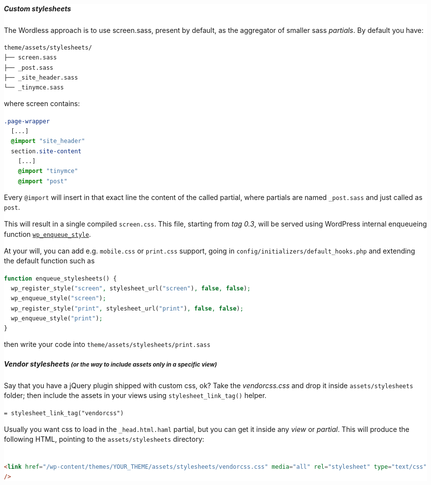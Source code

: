 ##### Custom stylesheets

The Wordless approach is to use screen.sass, present by default, as the aggregator of smaller sass _partials_. By default you have:

    theme/assets/stylesheets/
    ├── screen.sass
    ├── _post.sass
    ├── _site_header.sass
    └── _tinymce.sass

where screen contains:

```sass
.page-wrapper
  [...]
  @import "site_header"
  section.site-content
    [...]
    @import "tinymce"
    @import "post"
```

Every `@import` will insert in that exact line the content of the called partial, where partials are named `_post.sass` and just called as `post`.

This will result in a single compiled `screen.css`. This file, starting from _tag 0.3_, will be served using WordPress internal enqueueing function [`wp_enqueue_style`](http://codex.wordpress.org/Function_Reference/wp_enqueue_style).

At your will, you can add e.g. `mobile.css` or `print.css` support, going in `config/initializers/default_hooks.php` and extending the default function such as

```php
function enqueue_stylesheets() {
  wp_register_style("screen", stylesheet_url("screen"), false, false);
  wp_enqueue_style("screen");
  wp_register_style("print", stylesheet_url("print"), false, false);
  wp_enqueue_style("print");
}
```
then write your code into `theme/assets/stylesheets/print.sass`

##### Vendor stylesheets <small>(or the way to include assets only in a specific view)</small>

Say that you have a jQuery plugin shipped with custom css, ok? Take the _vendorcss.css_ and drop it inside `assets/stylesheets` folder; then include the assets in your views using `stylesheet_link_tag()` helper.

```haml
= stylesheet_link_tag("vendorcss")
```

Usually you want css to load in the `_head.html.haml` partial, but you can get it inside any _view_ or _partial_. This will produce the following HTML, pointing to the `assets/stylesheets` directory:

```html

<link href="/wp-content/themes/YOUR_THEME/assets/stylesheets/vendorcss.css" media="all" rel="stylesheet" type="text/css" />

```
